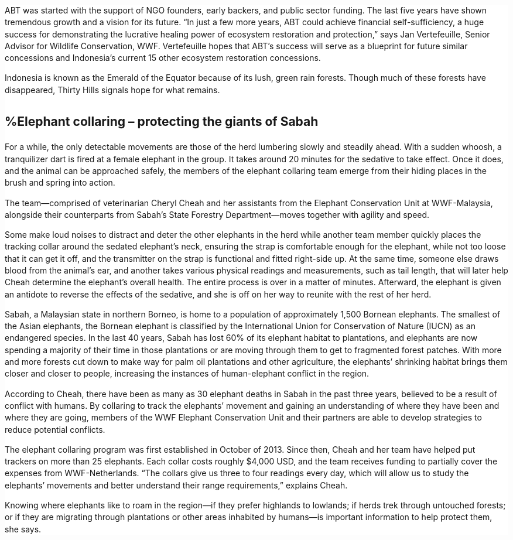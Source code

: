 ABT was started with the support of NGO founders, early backers, and public sector funding. The last five years have shown tremendous growth and a vision for its future. “In just a few more years, ABT could achieve financial self-sufficiency, a huge success for demonstrating the lucrative healing power of ecosystem restoration and protection,” says Jan Vertefeuille, Senior Advisor for Wildlife Conservation, WWF. Vertefeuille hopes that ABT’s success will serve as a blueprint for future similar concessions and Indonesia’s current 15 other ecosystem restoration concessions.

Indonesia is known as the Emerald of the Equator because of its lush, green rain forests. Though much of these forests have disappeared, Thirty Hills signals hope for what remains.

## %Elephant collaring – protecting the giants of Sabah

For a while, the only detectable movements are those of the herd lumbering slowly and steadily ahead. With a sudden whoosh, a tranquilizer dart is fired at a female elephant in the group. It takes around 20 minutes for the sedative to take effect. Once it does, and the animal can be approached safely, the members of the elephant collaring team emerge from their hiding places in the brush and spring into action.

The team—comprised of veterinarian Cheryl Cheah and her assistants from the Elephant Conservation Unit at WWF-Malaysia, alongside their counterparts from Sabah’s State Forestry Department—moves together with agility and speed. 

Some make loud noises to distract and deter the other elephants in the herd while another team member quickly places the tracking collar around the sedated elephant’s neck, ensuring the strap is comfortable enough for the elephant, while not too loose that it can get it off, and the transmitter on the strap is functional and fitted right-side up. At the same time, someone else draws blood from the animal’s ear, and another takes various physical readings and measurements, such as tail length, that will later help Cheah determine the elephant’s overall health. The entire process is over in a matter of minutes. Afterward, the elephant is given an antidote to reverse the effects of the sedative, and she is off on her way to reunite with the rest of her herd.

Sabah, a Malaysian state in northern Borneo, is home to a population of approximately 1,500 Bornean elephants. The smallest of the Asian elephants, the Bornean elephant is classified by the International Union for Conservation of Nature (IUCN) as an endangered species. In the last 40 years, Sabah has lost 60% of its elephant habitat to plantations, and elephants are now spending a majority of their time in those plantations or are moving through them to get to fragmented forest patches. With more and more forests cut down to make way for palm oil plantations and other agriculture, the elephants’ shrinking habitat brings them closer and closer to people, increasing the instances of human-elephant conflict in the region.

According to Cheah, there have been as many as 30 elephant deaths in Sabah in the past three years, believed to be a result of conflict with humans. By collaring to track the elephants’ movement and gaining an understanding of where they have been and where they are going, members of the WWF Elephant Conservation Unit and their partners are able to develop strategies to reduce potential conflicts.

The elephant collaring program was first established in October of 2013. Since then, Cheah and her team have helped put trackers on more than 25 elephants. Each collar costs roughly $4,000 USD, and the team receives funding to partially cover the expenses from WWF-Netherlands. “The collars give us three to four readings every day, which will allow us to study the elephants’ movements and better understand their range requirements,” explains Cheah.

Knowing where elephants like to roam in the region—if they prefer highlands to lowlands; if herds trek through untouched forests; or if they are migrating through plantations or other areas inhabited by humans—is important information to help protect them, she says.
